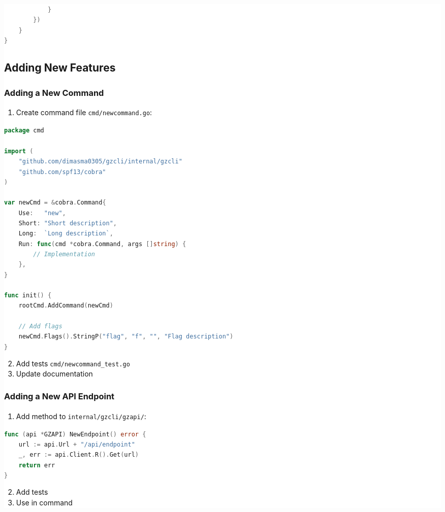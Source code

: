 ```go
            }
        })
    }
}
```

## Adding New Features

### Adding a New Command

1. Create command file `cmd/newcommand.go`:

```go
package cmd

import (
    "github.com/dimasma0305/gzcli/internal/gzcli"
    "github.com/spf13/cobra"
)

var newCmd = &cobra.Command{
    Use:   "new",
    Short: "Short description",
    Long:  `Long description`,
    Run: func(cmd *cobra.Command, args []string) {
        // Implementation
    },
}

func init() {
    rootCmd.AddCommand(newCmd)

    // Add flags
    newCmd.Flags().StringP("flag", "f", "", "Flag description")
}
```

2. Add tests `cmd/newcommand_test.go`
3. Update documentation

### Adding a New API Endpoint

1. Add method to `internal/gzcli/gzapi/`:

```go
func (api *GZAPI) NewEndpoint() error {
    url := api.Url + "/api/endpoint"
    _, err := api.Client.R().Get(url)
    return err
}
```

2. Add tests
3. Use in command
